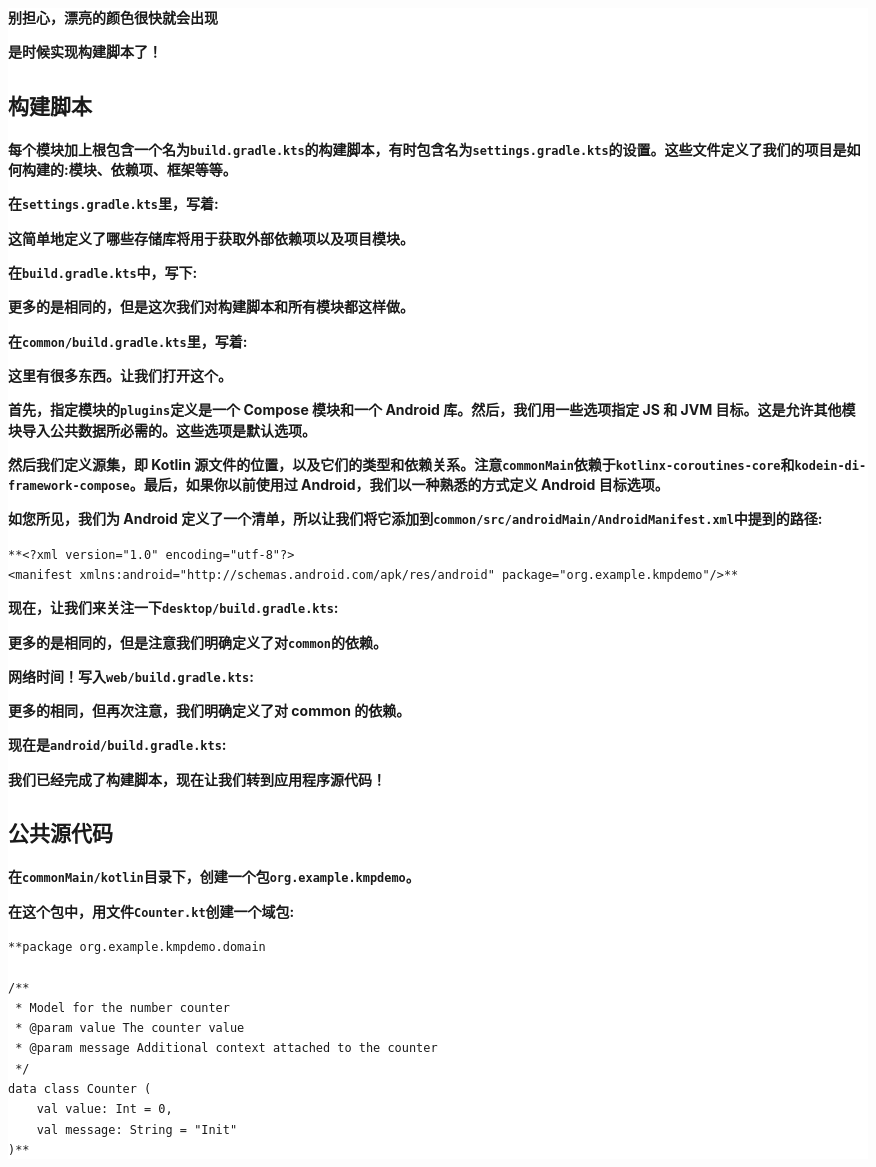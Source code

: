 **别担心，漂亮的颜色很快就会出现**

**是时候实现构建脚本了！**

## **构建脚本**

**每个模块加上根包含一个名为`build.gradle.kts`的构建脚本，有时包含名为`settings.gradle.kts`的设置。这些文件定义了我们的项目是如何构建的:模块、依赖项、框架等等。**

**在`settings.gradle.kts`里，写着:**

**这简单地定义了哪些存储库将用于获取外部依赖项以及项目模块。**

**在`build.gradle.kts`中，写下:**

**更多的是相同的，但是这次我们对构建脚本和所有模块都这样做。**

**在`common/build.gradle.kts`里，写着:**

**这里有很多东西。让我们打开这个。**

**首先，指定模块的`plugins`定义是一个 Compose 模块和一个 Android 库。然后，我们用一些选项指定 JS 和 JVM 目标。这是允许其他模块导入公共数据所必需的。这些选项是默认选项。**

**然后我们定义源集，即 Kotlin 源文件的位置，以及它们的类型和依赖关系。注意`commonMain`依赖于`kotlinx-coroutines-core`和`kodein-di-framework-compose`。最后，如果你以前使用过 Android，我们以一种熟悉的方式定义 Android 目标选项。**

**如您所见，我们为 Android 定义了一个清单，所以让我们将它添加到`common/src/androidMain/AndroidManifest.xml`中提到的路径:**

```
**<?xml version="1.0" encoding="utf-8"?>
<manifest xmlns:android="http://schemas.android.com/apk/res/android" package="org.example.kmpdemo"/>**
```

**现在，让我们来关注一下`desktop/build.gradle.kts`:**

**更多的是相同的，但是注意我们明确定义了对`common`的依赖。**

**网络时间！写入`web/build.gradle.kts`:**

**更多的相同，但再次注意，我们明确定义了对 common 的依赖。**

**现在是`android/build.gradle.kts`:**

**我们已经完成了构建脚本，现在让我们转到应用程序源代码！**

## **公共源代码**

**在`commonMain/kotlin`目录下，创建一个包`org.example.kmpdemo`。**

**在这个包中，用文件`Counter.kt`创建一个域包:**

```
**package org.example.kmpdemo.domain

/**
 * Model for the number counter
 * @param value The counter value
 * @param message Additional context attached to the counter
 */
data class Counter (
    val value: Int = 0,
    val message: String = "Init"
)**
```
